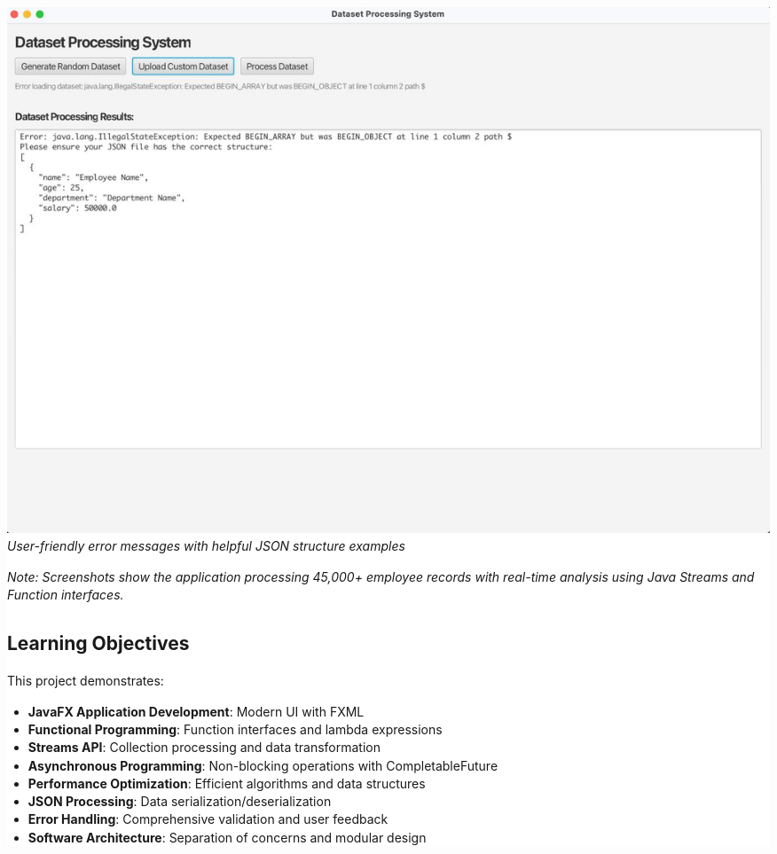 ![Error Handling](screenshots/05-error-handling.jpg)
*User-friendly error messages with helpful JSON structure examples*

*Note: Screenshots show the application processing 45,000+ employee records with real-time analysis using Java Streams and Function interfaces.*

## Learning Objectives

This project demonstrates:

- **JavaFX Application Development**: Modern UI with FXML
- **Functional Programming**: Function interfaces and lambda expressions
- **Streams API**: Collection processing and data transformation
- **Asynchronous Programming**: Non-blocking operations with CompletableFuture
- **Performance Optimization**: Efficient algorithms and data structures
- **JSON Processing**: Data serialization/deserialization
- **Error Handling**: Comprehensive validation and user feedback
- **Software Architecture**: Separation of concerns and modular design


